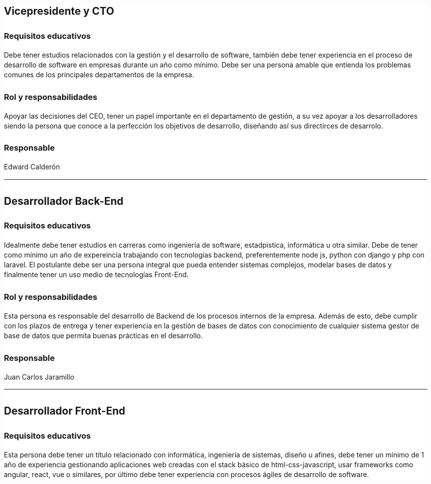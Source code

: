 ## Vicepresidente y CTO

### Requisitos educativos

Debe tener estudios relacionados con la gestión y el desarrollo de software, también debe tener experiencia en el proceso de desarrollo de software en empresas durante un año como mínimo. Debe ser una persona amable que entienda los problemas comunes de los principales departamentos de la empresa.

### Rol y responsabilidades

Apoyar las decisiones del CEO, tener un papel importante en el departamento de gestión, a su vez apoyar a los desarrolladores siendo la persona que conoce a la perfección los objetivos de desarrollo, diseñando así sus directirces de desarrolo.

### Responsable

Edward Calderón

---

## Desarrollador Back-End

### Requisitos educativos

Idealmente debe tener estudios en carreras como ingeniería de software, estadpistica, informática u otra similar. Debe de tener como mínimo un año de expereincia trabajando con tecnologías backend, preferentemente node js, python con django y php con laravel. El postulante debe ser una persona integral que pueda entender sistemas complejos, modelar bases de datos y finalmente tener un uso medio de tecnologías Front-End.

### Rol y responsabilidades

Esta persona es responsable del desarrollo de Backend de los procesos internos de la empresa. Además de esto, debe cumplir con los plazos de entrega y tener experiencia en la gestión de bases de datos con conocimiento de cualquier sistema gestor de base de datos que permita buenas prácticas en el desarrollo.

### Responsable

Juan Carlos Jaramillo

---

## Desarrollador Front-End

### Requisitos educativos

Esta persona debe tener un título relacionado con informática, ingeniería de sistemas, diseño u afines, debe tener un mínimo de 1 año de experiencia gestionando aplicaciones web creadas con el stack básico de html-css-javascript, usar frameworks como angular, react, vue o similares, por último debe tener experiencia con procesos ágiles de desarrollo de software.
